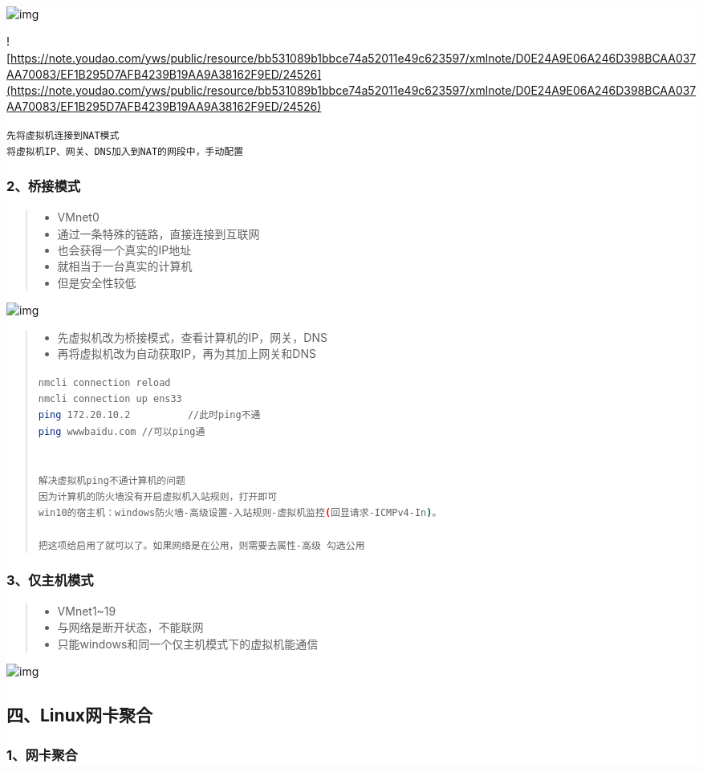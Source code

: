 ![img](https://note.youdao.com/yws/public/resource/bb531089b1bbce74a52011e49c623597/xmlnote/D0E24A9E06A246D398BCAA037AA70083/6FD30A5E22364E73B52D7FA7784EF858/24523)

![https://note.youdao.com/yws/public/resource/bb531089b1bbce74a52011e49c623597/xmlnote/D0E24A9E06A246D398BCAA037AA70083/EF1B295D7AFB4239B19AA9A38162F9ED/24526](https://note.youdao.com/yws/public/resource/bb531089b1bbce74a52011e49c623597/xmlnote/D0E24A9E06A246D398BCAA037AA70083/EF1B295D7AFB4239B19AA9A38162F9ED/24526)

```bash
先将虚拟机连接到NAT模式
将虚拟机IP、网关、DNS加入到NAT的网段中，手动配置
```



### 2、桥接模式

> * VMnet0
> * 通过一条特殊的链路，直接连接到互联网
> * 也会获得一个真实的IP地址
> * 就相当于一台真实的计算机
> * 但是安全性较低

![img](https://note.youdao.com/yws/public/resource/bb531089b1bbce74a52011e49c623597/xmlnote/D0E24A9E06A246D398BCAA037AA70083/0A57D7AF280F4C3D9323FAA8D7DC3345/24531)

> * 先虚拟机改为桥接模式，查看计算机的IP，网关，DNS
> * 再将虚拟机改为自动获取IP，再为其加上网关和DNS
>
> ```bash
> nmcli connection reload
> nmcli connection up ens33
> ping 172.20.10.2			//此时ping不通
> ping wwwbaidu.com	//可以ping通
> 
> 
> 解决虚拟机ping不通计算机的问题
> 因为计算机的防火墙没有开启虚拟机入站规则，打开即可
> win10的宿主机：windows防火墙-高级设置-入站规则-虚拟机监控(回显请求-ICMPv4-In)。
> 
> 把这项给启用了就可以了。如果网络是在公用，则需要去属性-高级 勾选公用
> ```
>
> 

### 3、仅主机模式

> * VMnet1~19
> * 与网络是断开状态，不能联网
> * 只能windows和同一个仅主机模式下的虚拟机能通信

![img](https://note.youdao.com/yws/public/resource/bb531089b1bbce74a52011e49c623597/xmlnote/D0E24A9E06A246D398BCAA037AA70083/24E553EC22DA4234886C935B429F79F7/24537)

## 四、Linux网卡聚合

### 1、网卡聚合
